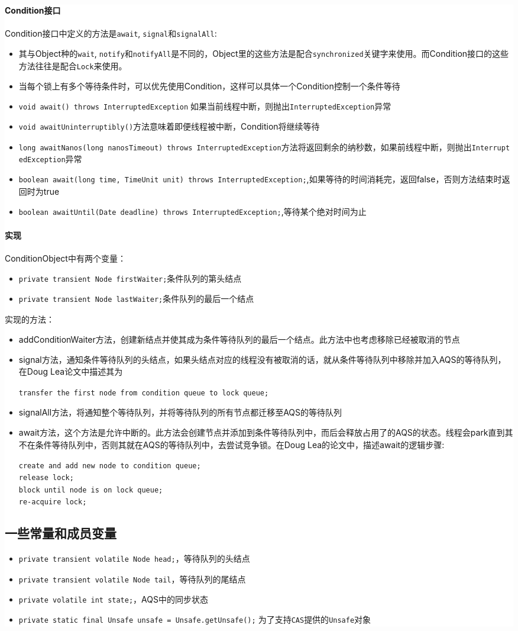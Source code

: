 #### Condition接口

Condition接口中定义的方法是`await`, `signal`和`signalAll`:

- 其与Object种的`wait`, `notify`和`notifyAll`是不同的，Object里的这些方法是配合`synchronized`关键字来使用。而Condition接口的这些方法往往是配合`Lock`来使用。

- 当每个锁上有多个等待条件时，可以优先使用Condition，这样可以具体一个Condition控制一个条件等待

- `void await() throws InterruptedException` 如果当前线程中断，则抛出`InterruptedException`异常

- `void awaitUninterruptibly()`方法意味着即便线程被中断，Condition将继续等待

- `long awaitNanos(long nanosTimeout) throws InterruptedException`方法将返回剩余的纳秒数，如果前线程中断，则抛出`InterruptedException`异常

- `boolean await(long time, TimeUnit unit) throws InterruptedException;`,如果等待的时间消耗完，返回false，否则方法结束时返回时为true

- `boolean awaitUntil(Date deadline) throws InterruptedException;`,等待某个绝对时间为止

#### 实现

ConditionObject中有两个变量：

- `private transient Node firstWaiter;`条件队列的第头结点

- `private transient Node lastWaiter;`条件队列的最后一个结点

实现的方法：

- addConditionWaiter方法，创建新结点并使其成为条件等待队列的最后一个结点。此方法中也考虑移除已经被取消的节点

- signal方法，通知条件等待队列的头结点，如果头结点对应的线程没有被取消的话，就从条件等待队列中移除并加入AQS的等待队列，在Doug Lea论文中描述其为

  ```
  transfer the first node from condition queue to lock queue;
  ```

- signalAll方法，将通知整个等待队列，并将等待队列的所有节点都迁移至AQS的等待队列

- await方法，这个方法是允许中断的。此方法会创建节点并添加到条件等待队列中，而后会释放占用了的AQS的状态。线程会park直到其不在条件等待队列中，否则其就在AQS的等待队列中，去尝试竞争锁。在Doug Lea的论文中，描述await的逻辑步骤:

  ```
  create and add new node to condition queue;
  release lock;
  block until node is on lock queue;
  re-acquire lock;
  ```

## 一些常量和成员变量

- `private transient volatile Node head;`，等待队列的头结点

- `private transient volatile Node tail`，等待队列的尾结点

- `private volatile int state;`，AQS中的同步状态

- `private static final Unsafe unsafe = Unsafe.getUnsafe();` 为了支持`CAS`提供的`Unsafe`对象
